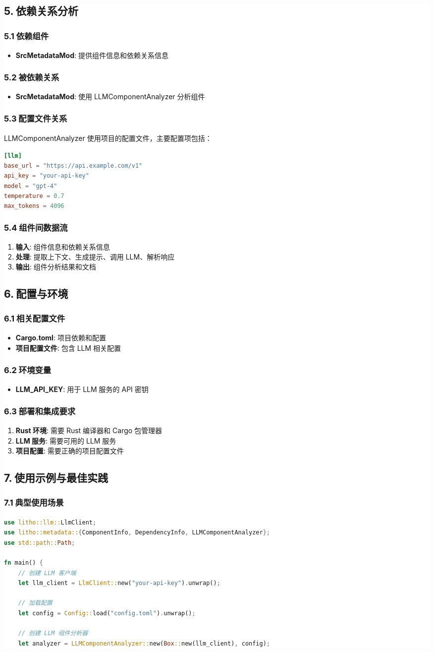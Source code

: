 ## 5. 依赖关系分析

### 5.1 依赖组件

- **SrcMetadataMod**: 提供组件信息和依赖关系信息

### 5.2 被依赖关系

- **SrcMetadataMod**: 使用 LLMComponentAnalyzer 分析组件

### 5.3 配置文件关系

LLMComponentAnalyzer 使用项目的配置文件，主要配置项包括：

```toml
[llm]
base_url = "https://api.example.com/v1"
api_key = "your-api-key"
model = "gpt-4"
temperature = 0.7
max_tokens = 4096
```

### 5.4 组件间数据流

1. **输入**: 组件信息和依赖关系信息
2. **处理**: 提取上下文、生成提示、调用 LLM、解析响应
3. **输出**: 组件分析结果和文档

## 6. 配置与环境

### 6.1 相关配置文件

- **Cargo.toml**: 项目依赖和配置
- **项目配置文件**: 包含 LLM 相关配置

### 6.2 环境变量

- **LLM_API_KEY**: 用于 LLM 服务的 API 密钥

### 6.3 部署和集成要求

1. **Rust 环境**: 需要 Rust 编译器和 Cargo 包管理器
2. **LLM 服务**: 需要可用的 LLM 服务
3. **项目配置**: 需要正确的项目配置文件

## 7. 使用示例与最佳实践

### 7.1 典型使用场景

```rust
use litho::llm::LlmClient;
use litho::metadata::{ComponentInfo, DependencyInfo, LLMComponentAnalyzer};
use std::path::Path;

fn main() {
    // 创建 LLM 客户端
    let llm_client = LlmClient::new("your-api-key").unwrap();

    // 加载配置
    let config = Config::load("config.toml").unwrap();

    // 创建 LLM 组件分析器
    let analyzer = LLMComponentAnalyzer::new(Box::new(llm_client), config);
```